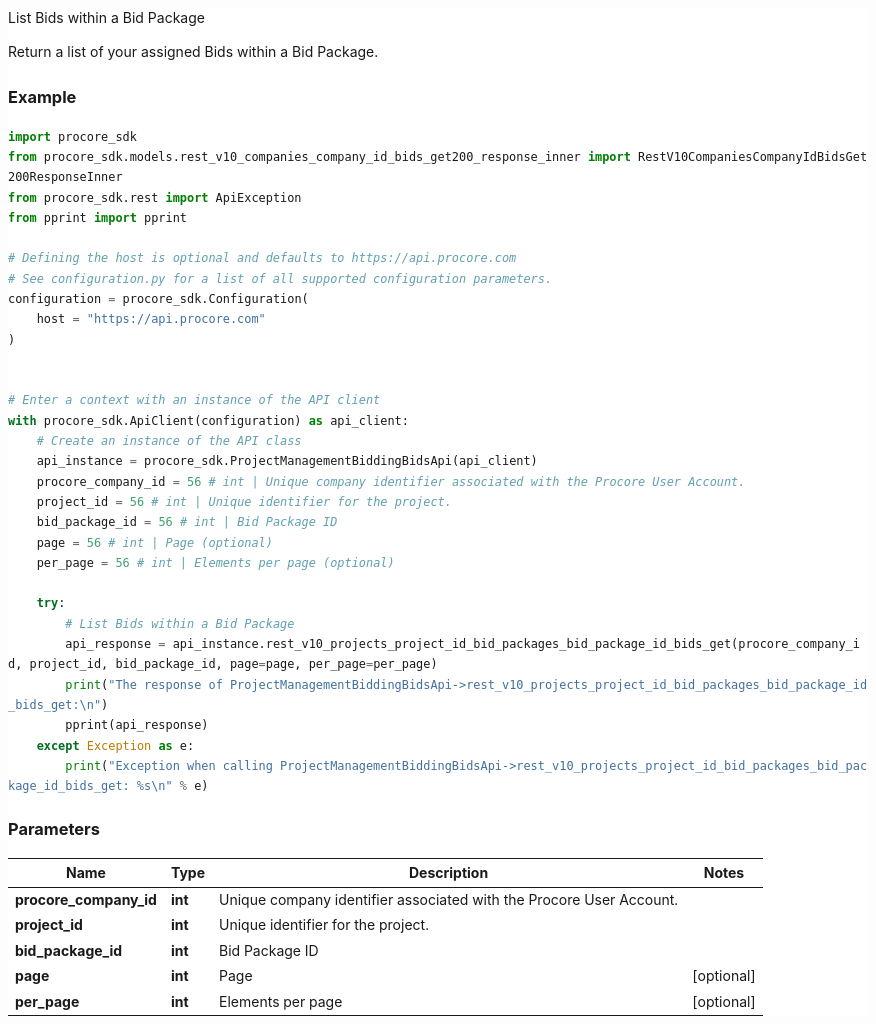 List Bids within a Bid Package

Return a list of your assigned Bids within a Bid Package.

### Example


```python
import procore_sdk
from procore_sdk.models.rest_v10_companies_company_id_bids_get200_response_inner import RestV10CompaniesCompanyIdBidsGet200ResponseInner
from procore_sdk.rest import ApiException
from pprint import pprint

# Defining the host is optional and defaults to https://api.procore.com
# See configuration.py for a list of all supported configuration parameters.
configuration = procore_sdk.Configuration(
    host = "https://api.procore.com"
)


# Enter a context with an instance of the API client
with procore_sdk.ApiClient(configuration) as api_client:
    # Create an instance of the API class
    api_instance = procore_sdk.ProjectManagementBiddingBidsApi(api_client)
    procore_company_id = 56 # int | Unique company identifier associated with the Procore User Account.
    project_id = 56 # int | Unique identifier for the project.
    bid_package_id = 56 # int | Bid Package ID
    page = 56 # int | Page (optional)
    per_page = 56 # int | Elements per page (optional)

    try:
        # List Bids within a Bid Package
        api_response = api_instance.rest_v10_projects_project_id_bid_packages_bid_package_id_bids_get(procore_company_id, project_id, bid_package_id, page=page, per_page=per_page)
        print("The response of ProjectManagementBiddingBidsApi->rest_v10_projects_project_id_bid_packages_bid_package_id_bids_get:\n")
        pprint(api_response)
    except Exception as e:
        print("Exception when calling ProjectManagementBiddingBidsApi->rest_v10_projects_project_id_bid_packages_bid_package_id_bids_get: %s\n" % e)
```



### Parameters


Name | Type | Description  | Notes
------------- | ------------- | ------------- | -------------
 **procore_company_id** | **int**| Unique company identifier associated with the Procore User Account. | 
 **project_id** | **int**| Unique identifier for the project. | 
 **bid_package_id** | **int**| Bid Package ID | 
 **page** | **int**| Page | [optional] 
 **per_page** | **int**| Elements per page | [optional] 

